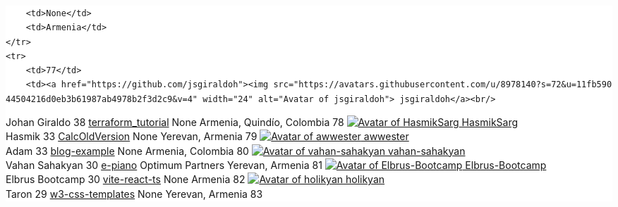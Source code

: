 		<td>None</td>
		<td>Armenia</td>
	</tr>
	<tr>
		<td>77</td>
		<td><a href="https://github.com/jsgiraldoh"><img src="https://avatars.githubusercontent.com/u/8978140?s=72&u=11fb59044504216d0eb3b61987ab4978b2f3d2c9&v=4" width="24" alt="Avatar of jsgiraldoh"> jsgiraldoh</a><br/>
Johan Giraldo</td>
		<td>38</td>
		<td><a href="https://github.com/jsgiraldoh/terraform_tutorial">terraform_tutorial</a></td>
		<td>None</td>
		<td>Armenia, Quindío, Colombia</td>
	</tr>
	<tr>
		<td>78</td>
		<td><a href="https://github.com/HasmikSarg"><img src="https://avatars.githubusercontent.com/u/165153641?s=72&u=50b81761f9d83d4ed209556995639339a172f498&v=4" width="24" alt="Avatar of HasmikSarg"> HasmikSarg</a><br/>
Hasmik</td>
		<td>33</td>
		<td><a href="https://github.com/HasmikSarg/CalcOldVersion">CalcOldVersion</a></td>
		<td>None</td>
		<td>Yerevan, Armenia</td>
	</tr>
	<tr>
		<td>79</td>
		<td><a href="https://github.com/awwester"><img src="https://avatars.githubusercontent.com/u/6151877?s=72&u=f3d1751e8b182f69ce844d3653661ac804a6e12e&v=4" width="24" alt="Avatar of awwester"> awwester</a><br/>
Adam</td>
		<td>33</td>
		<td><a href="https://github.com/awwester/blog-example">blog-example</a></td>
		<td>None</td>
		<td>Armenia, Colombia</td>
	</tr>
	<tr>
		<td>80</td>
		<td><a href="https://github.com/vahan-sahakyan"><img src="https://avatars.githubusercontent.com/u/52359994?s=72&u=84375cf1acd8c3324a042739dacd17edacb80182&v=4" width="24" alt="Avatar of vahan-sahakyan"> vahan-sahakyan</a><br/>
Vahan Sahakyan</td>
		<td>30</td>
		<td><a href="https://github.com/vahan-sahakyan/e-piano">e-piano</a></td>
		<td>Optimum Partners</td>
		<td>Yerevan, Armenia</td>
	</tr>
	<tr>
		<td>81</td>
		<td><a href="https://github.com/Elbrus-Bootcamp"><img src="https://avatars.githubusercontent.com/u/43469364?s=72&v=4" width="24" alt="Avatar of Elbrus-Bootcamp"> Elbrus-Bootcamp</a><br/>
Elbrus Bootcamp</td>
		<td>30</td>
		<td><a href="https://github.com/Elbrus-Bootcamp/vite-react-ts">vite-react-ts</a></td>
		<td>None</td>
		<td>Armenia</td>
	</tr>
	<tr>
		<td>82</td>
		<td><a href="https://github.com/holikyan"><img src="https://avatars.githubusercontent.com/u/111994421?s=72&u=b2a15a8ea9213554e8ab6c802cc0f15260ed6859&v=4" width="24" alt="Avatar of holikyan"> holikyan</a><br/>
Taron</td>
		<td>29</td>
		<td><a href="https://github.com/holikyan/w3-css-templates">w3-css-templates</a></td>
		<td>None</td>
		<td>Yerevan, Armenia</td>
	</tr>
	<tr>
		<td>83</td>